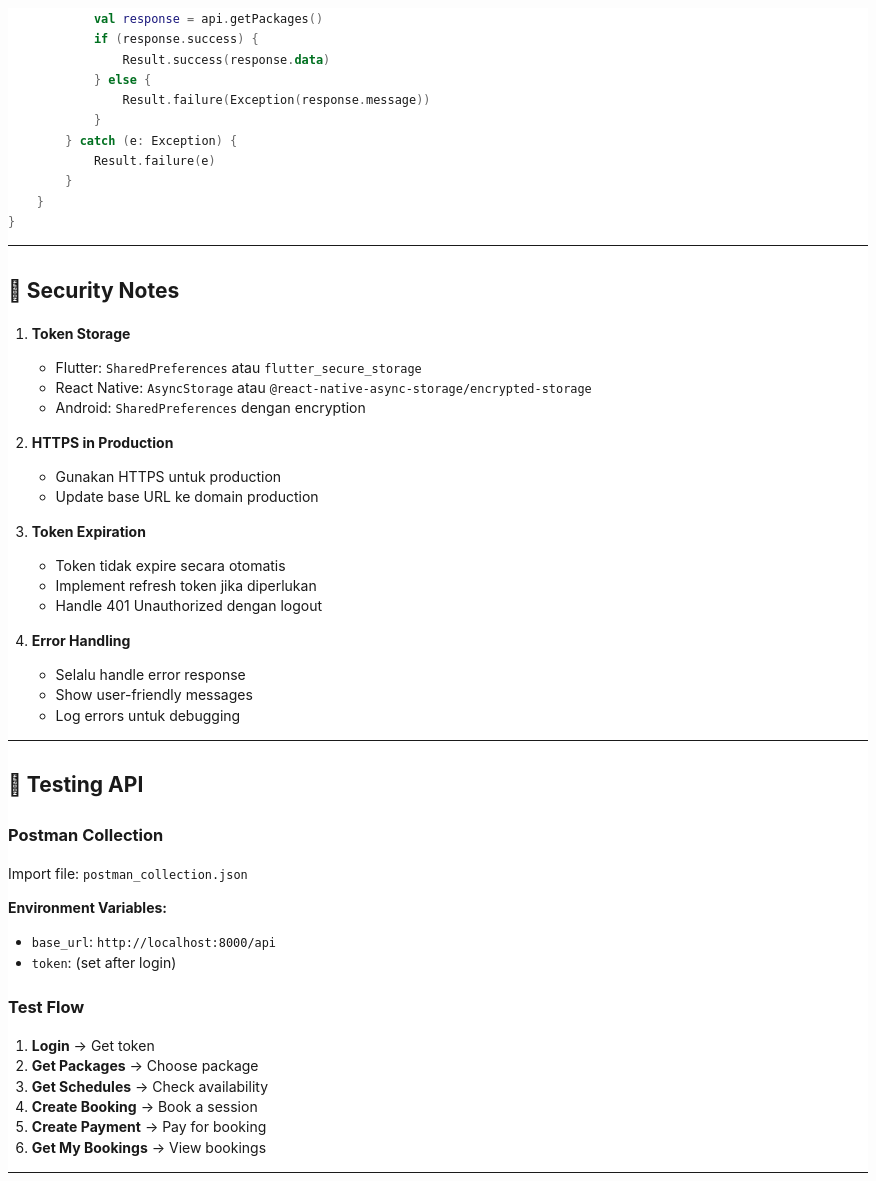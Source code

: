 ```kotlin
            val response = api.getPackages()
            if (response.success) {
                Result.success(response.data)
            } else {
                Result.failure(Exception(response.message))
            }
        } catch (e: Exception) {
            Result.failure(e)
        }
    }
}
```

---

## 🔐 Security Notes

1. **Token Storage**
   - Flutter: `SharedPreferences` atau `flutter_secure_storage`
   - React Native: `AsyncStorage` atau `@react-native-async-storage/encrypted-storage`
   - Android: `SharedPreferences` dengan encryption

2. **HTTPS in Production**
   - Gunakan HTTPS untuk production
   - Update base URL ke domain production

3. **Token Expiration**
   - Token tidak expire secara otomatis
   - Implement refresh token jika diperlukan
   - Handle 401 Unauthorized dengan logout

4. **Error Handling**
   - Selalu handle error response
   - Show user-friendly messages
   - Log errors untuk debugging

---

## 🧪 Testing API

### Postman Collection

Import file: `postman_collection.json`

**Environment Variables:**
- `base_url`: `http://localhost:8000/api`
- `token`: (set after login)

### Test Flow

1. **Login** → Get token
2. **Get Packages** → Choose package
3. **Get Schedules** → Check availability
4. **Create Booking** → Book a session
5. **Create Payment** → Pay for booking
6. **Get My Bookings** → View bookings

---